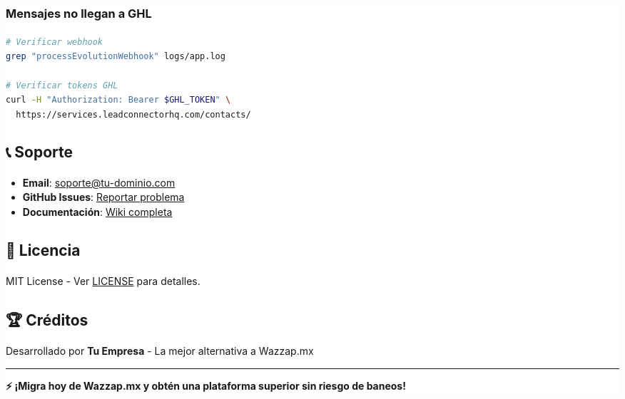 ### Mensajes no llegan a GHL
```bash  
# Verificar webhook
grep "processEvolutionWebhook" logs/app.log

# Verificar tokens GHL
curl -H "Authorization: Bearer $GHL_TOKEN" \
  https://services.leadconnectorhq.com/contacts/
```

## 📞 Soporte

- **Email**: soporte@tu-dominio.com
- **GitHub Issues**: [Reportar problema](https://github.com/tu-usuario/repo/issues)
- **Documentación**: [Wiki completa](https://github.com/tu-usuario/repo/wiki)

## 📄 Licencia

MIT License - Ver [LICENSE](LICENSE) para detalles.

## 🏆 Créditos

Desarrollado por **Tu Empresa** - La mejor alternativa a Wazzap.mx

---

**⚡ ¡Migra hoy de Wazzap.mx y obtén una plataforma superior sin riesgo de baneos!**